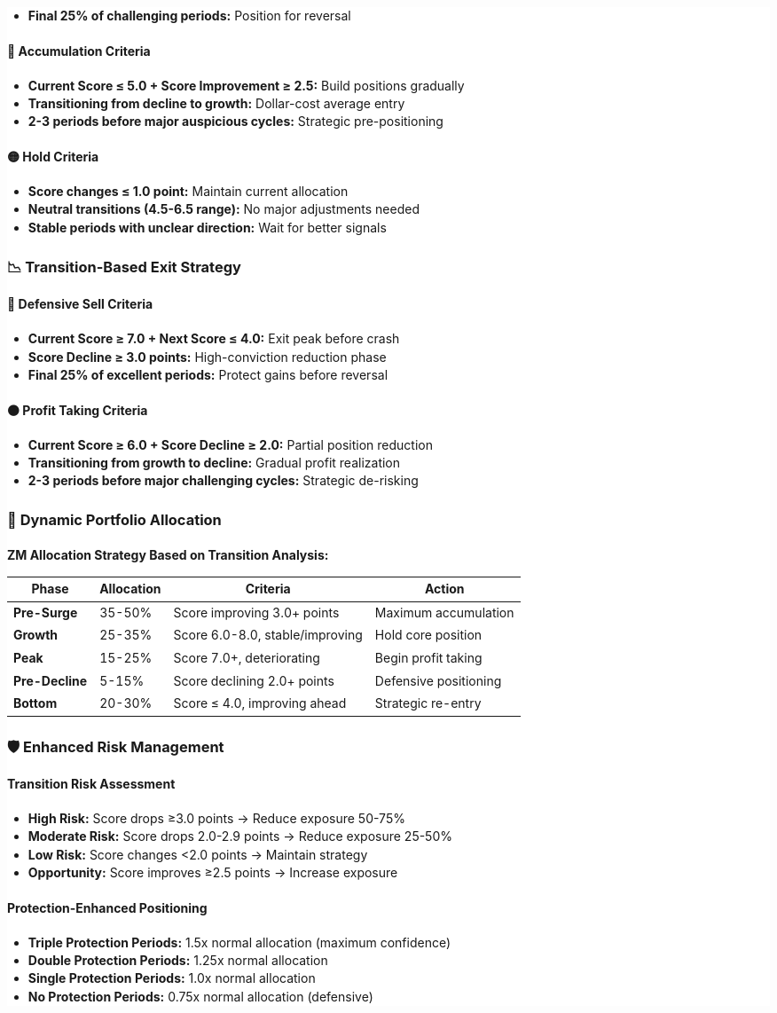 - **Final 25% of challenging periods:** Position for reversal

#### 🔵 **Accumulation Criteria**
- **Current Score ≤ 5.0 + Score Improvement ≥ 2.5:** Build positions gradually  
- **Transitioning from decline to growth:** Dollar-cost average entry
- **2-3 periods before major auspicious cycles:** Strategic pre-positioning

#### 🟡 **Hold Criteria**
- **Score changes ≤ 1.0 point:** Maintain current allocation
- **Neutral transitions (4.5-6.5 range):** No major adjustments needed
- **Stable periods with unclear direction:** Wait for better signals

### 📉 **Transition-Based Exit Strategy**

#### 🔴 **Defensive Sell Criteria**
- **Current Score ≥ 7.0 + Next Score ≤ 4.0:** Exit peak before crash
- **Score Decline ≥ 3.0 points:** High-conviction reduction phase  
- **Final 25% of excellent periods:** Protect gains before reversal

#### 🟠 **Profit Taking Criteria**
- **Current Score ≥ 6.0 + Score Decline ≥ 2.0:** Partial position reduction
- **Transitioning from growth to decline:** Gradual profit realization
- **2-3 periods before major challenging cycles:** Strategic de-risking

### 🎯 **Dynamic Portfolio Allocation**

**ZM Allocation Strategy Based on Transition Analysis:**

| Phase | Allocation | Criteria | Action |
|-------|------------|----------|---------|
| **Pre-Surge** | 35-50% | Score improving 3.0+ points | Maximum accumulation |
| **Growth** | 25-35% | Score 6.0-8.0, stable/improving | Hold core position |  
| **Peak** | 15-25% | Score 7.0+, deteriorating | Begin profit taking |
| **Pre-Decline** | 5-15% | Score declining 2.0+ points | Defensive positioning |
| **Bottom** | 20-30% | Score ≤ 4.0, improving ahead | Strategic re-entry |

### 🛡️ **Enhanced Risk Management**

#### **Transition Risk Assessment**
- **High Risk:** Score drops ≥3.0 points → Reduce exposure 50-75%
- **Moderate Risk:** Score drops 2.0-2.9 points → Reduce exposure 25-50%
- **Low Risk:** Score changes <2.0 points → Maintain strategy
- **Opportunity:** Score improves ≥2.5 points → Increase exposure

#### **Protection-Enhanced Positioning** 
- **Triple Protection Periods:** 1.5x normal allocation (maximum confidence)
- **Double Protection Periods:** 1.25x normal allocation
- **Single Protection Periods:** 1.0x normal allocation
- **No Protection Periods:** 0.75x normal allocation (defensive)
